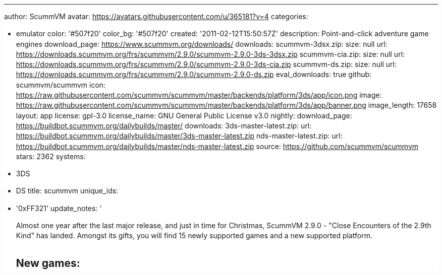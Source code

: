 ---
author: ScummVM
avatar: https://avatars.githubusercontent.com/u/365181?v=4
categories:
- emulator
color: '#507f20'
color_bg: '#507f20'
created: '2011-02-12T15:50:57Z'
description: Point-and-click adventure game engines
download_page: https://www.scummvm.org/downloads/
downloads:
  scummvm-3dsx.zip:
    size: null
    url: https://downloads.scummvm.org/frs/scummvm/2.9.0/scummvm-2.9.0-3ds-3dsx.zip
  scummvm-cia.zip:
    size: null
    url: https://downloads.scummvm.org/frs/scummvm/2.9.0/scummvm-2.9.0-3ds-cia.zip
  scummvm-ds.zip:
    size: null
    url: https://downloads.scummvm.org/frs/scummvm/2.9.0/scummvm-2.9.0-ds.zip
eval_downloads: true
github: scummvm/scummvm
icon: https://raw.githubusercontent.com/scummvm/scummvm/master/backends/platform/3ds/app/icon.png
image: https://raw.githubusercontent.com/scummvm/scummvm/master/backends/platform/3ds/app/banner.png
image_length: 17658
layout: app
license: gpl-3.0
license_name: GNU General Public License v3.0
nightly:
  download_page: https://buildbot.scummvm.org/dailybuilds/master/
  downloads:
    3ds-master-latest.zip:
      url: https://buildbot.scummvm.org/dailybuilds/master/3ds-master-latest.zip
    nds-master-latest.zip:
      url: https://buildbot.scummvm.org/dailybuilds/master/nds-master-latest.zip
source: https://github.com/scummvm/scummvm
stars: 2362
systems:
- 3DS
- DS
title: scummvm
unique_ids:
- '0xFF321'
update_notes: '<p dir="auto">Almost one year after the last major release, and just
  in time for Christmas, ScummVM 2.9.0 - "Close Encounters of the 2.9th Kind" has
  landed. Amongst its gifts, you will find 15 newly supported games and a new supported
  platform.</p>

  <h2 dir="auto">New games:</h2>

  <ul dir="auto">
